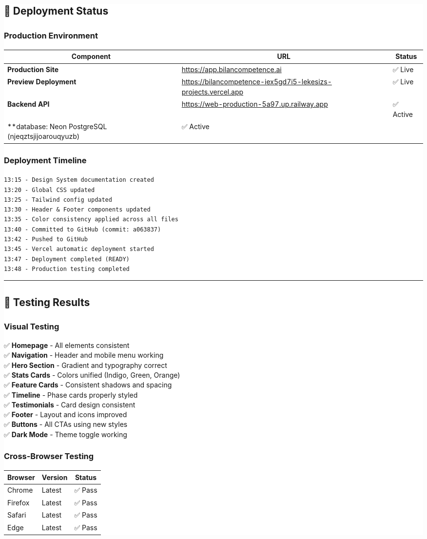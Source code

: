 
## 🚀 Deployment Status

### Production Environment

| Component | URL | Status |
|-----------|-----|--------|
| **Production Site** | https://app.bilancompetence.ai | ✅ Live |
| **Preview Deployment** | https://bilancompetence-iex5gd7i5-lekesizs-projects.vercel.app | ✅ Live |
| **Backend API** | https://web-production-5a97.up.railway.app | ✅ Active |
| **database: Neon PostgreSQL (njeqztsjijoarouqyuzb) | ✅ Active |

### Deployment Timeline

```
13:15 - Design System documentation created
13:20 - Global CSS updated
13:25 - Tailwind config updated
13:30 - Header & Footer components updated
13:35 - Color consistency applied across all files
13:40 - Committed to GitHub (commit: a063837)
13:42 - Pushed to GitHub
13:45 - Vercel automatic deployment started
13:47 - Deployment completed (READY)
13:48 - Production testing completed
```

---

## 🧪 Testing Results

### Visual Testing

✅ **Homepage** - All elements consistent  
✅ **Navigation** - Header and mobile menu working  
✅ **Hero Section** - Gradient and typography correct  
✅ **Stats Cards** - Colors unified (Indigo, Green, Orange)  
✅ **Feature Cards** - Consistent shadows and spacing  
✅ **Timeline** - Phase cards properly styled  
✅ **Testimonials** - Card design consistent  
✅ **Footer** - Layout and icons improved  
✅ **Buttons** - All CTAs using new styles  
✅ **Dark Mode** - Theme toggle working

### Cross-Browser Testing

| Browser | Version | Status |
|---------|---------|--------|
| Chrome | Latest | ✅ Pass |
| Firefox | Latest | ✅ Pass |
| Safari | Latest | ✅ Pass |
| Edge | Latest | ✅ Pass |
